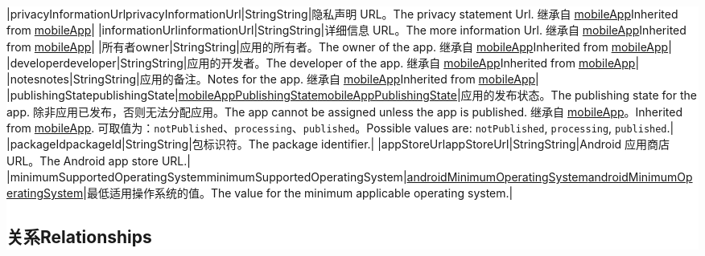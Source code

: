 |<span data-ttu-id="5d5a6-162">privacyInformationUrl</span><span class="sxs-lookup"><span data-stu-id="5d5a6-162">privacyInformationUrl</span></span>|<span data-ttu-id="5d5a6-163">String</span><span class="sxs-lookup"><span data-stu-id="5d5a6-163">String</span></span>|<span data-ttu-id="5d5a6-164">隐私声明 URL。</span><span class="sxs-lookup"><span data-stu-id="5d5a6-164">The privacy statement Url.</span></span> <span data-ttu-id="5d5a6-165">继承自 [mobileApp](../resources/intune-apps-mobileapp.md)</span><span class="sxs-lookup"><span data-stu-id="5d5a6-165">Inherited from [mobileApp](../resources/intune-apps-mobileapp.md)</span></span>|
|<span data-ttu-id="5d5a6-166">informationUrl</span><span class="sxs-lookup"><span data-stu-id="5d5a6-166">informationUrl</span></span>|<span data-ttu-id="5d5a6-167">String</span><span class="sxs-lookup"><span data-stu-id="5d5a6-167">String</span></span>|<span data-ttu-id="5d5a6-168">详细信息 URL。</span><span class="sxs-lookup"><span data-stu-id="5d5a6-168">The more information Url.</span></span> <span data-ttu-id="5d5a6-169">继承自 [mobileApp](../resources/intune-apps-mobileapp.md)</span><span class="sxs-lookup"><span data-stu-id="5d5a6-169">Inherited from [mobileApp](../resources/intune-apps-mobileapp.md)</span></span>|
|<span data-ttu-id="5d5a6-170">所有者</span><span class="sxs-lookup"><span data-stu-id="5d5a6-170">owner</span></span>|<span data-ttu-id="5d5a6-171">String</span><span class="sxs-lookup"><span data-stu-id="5d5a6-171">String</span></span>|<span data-ttu-id="5d5a6-172">应用的所有者。</span><span class="sxs-lookup"><span data-stu-id="5d5a6-172">The owner of the app.</span></span> <span data-ttu-id="5d5a6-173">继承自 [mobileApp](../resources/intune-apps-mobileapp.md)</span><span class="sxs-lookup"><span data-stu-id="5d5a6-173">Inherited from [mobileApp](../resources/intune-apps-mobileapp.md)</span></span>|
|<span data-ttu-id="5d5a6-174">developer</span><span class="sxs-lookup"><span data-stu-id="5d5a6-174">developer</span></span>|<span data-ttu-id="5d5a6-175">String</span><span class="sxs-lookup"><span data-stu-id="5d5a6-175">String</span></span>|<span data-ttu-id="5d5a6-176">应用的开发者。</span><span class="sxs-lookup"><span data-stu-id="5d5a6-176">The developer of the app.</span></span> <span data-ttu-id="5d5a6-177">继承自 [mobileApp](../resources/intune-apps-mobileapp.md)</span><span class="sxs-lookup"><span data-stu-id="5d5a6-177">Inherited from [mobileApp](../resources/intune-apps-mobileapp.md)</span></span>|
|<span data-ttu-id="5d5a6-178">notes</span><span class="sxs-lookup"><span data-stu-id="5d5a6-178">notes</span></span>|<span data-ttu-id="5d5a6-179">String</span><span class="sxs-lookup"><span data-stu-id="5d5a6-179">String</span></span>|<span data-ttu-id="5d5a6-180">应用的备注。</span><span class="sxs-lookup"><span data-stu-id="5d5a6-180">Notes for the app.</span></span> <span data-ttu-id="5d5a6-181">继承自 [mobileApp](../resources/intune-apps-mobileapp.md)</span><span class="sxs-lookup"><span data-stu-id="5d5a6-181">Inherited from [mobileApp](../resources/intune-apps-mobileapp.md)</span></span>|
|<span data-ttu-id="5d5a6-182">publishingState</span><span class="sxs-lookup"><span data-stu-id="5d5a6-182">publishingState</span></span>|[<span data-ttu-id="5d5a6-183">mobileAppPublishingState</span><span class="sxs-lookup"><span data-stu-id="5d5a6-183">mobileAppPublishingState</span></span>](../resources/intune-apps-mobileapppublishingstate.md)|<span data-ttu-id="5d5a6-184">应用的发布状态。</span><span class="sxs-lookup"><span data-stu-id="5d5a6-184">The publishing state for the app.</span></span> <span data-ttu-id="5d5a6-185">除非应用已发布，否则无法分配应用。</span><span class="sxs-lookup"><span data-stu-id="5d5a6-185">The app cannot be assigned unless the app is published.</span></span> <span data-ttu-id="5d5a6-186">继承自 [mobileApp](../resources/intune-apps-mobileapp.md)。</span><span class="sxs-lookup"><span data-stu-id="5d5a6-186">Inherited from [mobileApp](../resources/intune-apps-mobileapp.md).</span></span> <span data-ttu-id="5d5a6-187">可取值为：`notPublished`、`processing`、`published`。</span><span class="sxs-lookup"><span data-stu-id="5d5a6-187">Possible values are: `notPublished`, `processing`, `published`.</span></span>|
|<span data-ttu-id="5d5a6-188">packageId</span><span class="sxs-lookup"><span data-stu-id="5d5a6-188">packageId</span></span>|<span data-ttu-id="5d5a6-189">String</span><span class="sxs-lookup"><span data-stu-id="5d5a6-189">String</span></span>|<span data-ttu-id="5d5a6-190">包标识符。</span><span class="sxs-lookup"><span data-stu-id="5d5a6-190">The package identifier.</span></span>|
|<span data-ttu-id="5d5a6-191">appStoreUrl</span><span class="sxs-lookup"><span data-stu-id="5d5a6-191">appStoreUrl</span></span>|<span data-ttu-id="5d5a6-192">String</span><span class="sxs-lookup"><span data-stu-id="5d5a6-192">String</span></span>|<span data-ttu-id="5d5a6-193">Android 应用商店 URL。</span><span class="sxs-lookup"><span data-stu-id="5d5a6-193">The Android app store URL.</span></span>|
|<span data-ttu-id="5d5a6-194">minimumSupportedOperatingSystem</span><span class="sxs-lookup"><span data-stu-id="5d5a6-194">minimumSupportedOperatingSystem</span></span>|[<span data-ttu-id="5d5a6-195">androidMinimumOperatingSystem</span><span class="sxs-lookup"><span data-stu-id="5d5a6-195">androidMinimumOperatingSystem</span></span>](../resources/intune-apps-androidminimumoperatingsystem.md)|<span data-ttu-id="5d5a6-196">最低适用操作系统的值。</span><span class="sxs-lookup"><span data-stu-id="5d5a6-196">The value for the minimum applicable operating system.</span></span>|

## <a name="relationships"></a><span data-ttu-id="5d5a6-197">关系</span><span class="sxs-lookup"><span data-stu-id="5d5a6-197">Relationships</span></span>